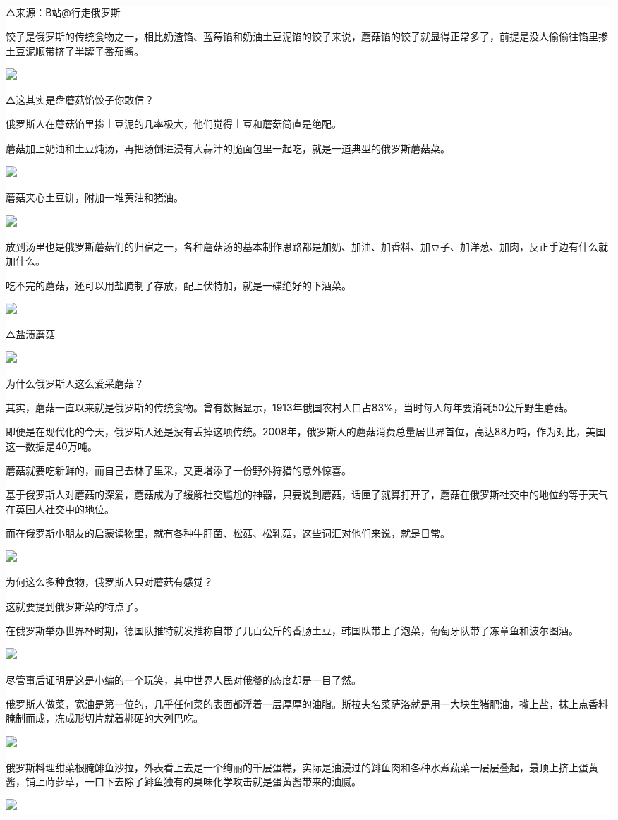 △来源：B站@行走俄罗斯

饺子是俄罗斯的传统食物之一，相比奶渣馅、蓝莓馅和奶油土豆泥馅的饺子来说，蘑菇馅的饺子就显得正常多了，前提是没人偷偷往馅里掺土豆泥顺带挤了半罐子番茄酱。

![](http://tva1.sinaimg.com/large/007G2ufvgy1gn3k0vey2hj306v064gls.jpg) 

△这其实是盘蘑菇馅饺子你敢信？

俄罗斯人在蘑菇馅里掺土豆泥的几率极大，他们觉得土豆和蘑菇简直是绝配。

蘑菇加上奶油和土豆炖汤，再把汤倒进浸有大蒜汁的脆面包里一起吃，就是一道典型的俄罗斯蘑菇菜。

![](http://tva1.sinaimg.com/large/007G2ufvgy1gn3k0vgwy9j307v06njrk.jpg) 

蘑菇夹心土豆饼，附加一堆黄油和猪油。

![](http://tva1.sinaimg.com/large/007G2ufvgy1gn3k0vk5pjj30jo0cygmg.jpg) 

放到汤里也是俄罗斯蘑菇们的归宿之一，各种蘑菇汤的基本制作思路都是加奶、加油、加香料、加豆子、加洋葱、加肉，反正手边有什么就加什么。

吃不完的蘑菇，还可以用盐腌制了存放，配上伏特加，就是一碟绝好的下酒菜。

![](http://tva1.sinaimg.com/large/007G2ufvgy1gn3k0vh43uj30d007mgly.jpg) 

△盐渍蘑菇

![](http://tva1.sinaimg.com/large/007G2ufvgy1gn3k0vim0qj30fk05k74g.jpg) 

为什么俄罗斯人这么爱采蘑菇？

其实，蘑菇一直以来就是俄罗斯的传统食物。曾有数据显示，1913年俄国农村人口占83%，当时每人每年要消耗50公斤野生蘑菇。

即便是在现代化的今天，俄罗斯人还是没有丢掉这项传统。2008年，俄罗斯人的蘑菇消费总量居世界首位，高达88万吨，作为对比，美国这一数据是40万吨。

蘑菇就要吃新鲜的，而自己去林子里采，又更增添了一份野外狩猎的意外惊喜。

基于俄罗斯人对蘑菇的深爱，蘑菇成为了缓解社交尴尬的神器，只要说到蘑菇，话匣子就算打开了，蘑菇在俄罗斯社交中的地位约等于天气在英国人社交中的地位。

而在俄罗斯小朋友的启蒙读物里，就有各种牛肝菌、松菇、松乳菇，这些词汇对他们来说，就是日常。

![](http://tva1.sinaimg.com/large/007G2ufvgy1gn3k0vmpc4g30dw0af7ue.gif) 

为何这么多种食物，俄罗斯人只对蘑菇有感觉？

这就要提到俄罗斯菜的特点了。

在俄罗斯举办世界杯时期，德国队推特就发推称自带了几百公斤的香肠土豆，韩国队带上了泡菜，葡萄牙队带了冻章鱼和波尔图酒。

![](http://tva1.sinaimg.com/large/007G2ufvgy1gn3k0vm06yj30c10e2mxr.jpg) 

尽管事后证明是这是小编的一个玩笑，其中世界人民对俄餐的态度却是一目了然。

俄罗斯人做菜，宽油是第一位的，几乎任何菜的表面都浮着一层厚厚的油脂。斯拉夫名菜萨洛就是用一大块生猪肥油，撒上盐，抹上点香料腌制而成，冻成形切片就着梆硬的大列巴吃。

![](http://tva1.sinaimg.com/large/007G2ufvgy1gn3k0voq53j30go0ad7g8.jpg) 

俄罗斯料理甜菜根腌鲱鱼沙拉，外表看上去是一个绚丽的千层蛋糕，实际是油浸过的鲱鱼肉和各种水煮蔬菜一层层叠起，最顶上挤上蛋黄酱，铺上莳萝草，一口下去除了鲱鱼独有的臭味化学攻击就是蛋黄酱带来的油腻。

![](http://tva1.sinaimg.com/large/007G2ufvgy1gn3k0vpcfzj30d008ojrx.jpg) 
